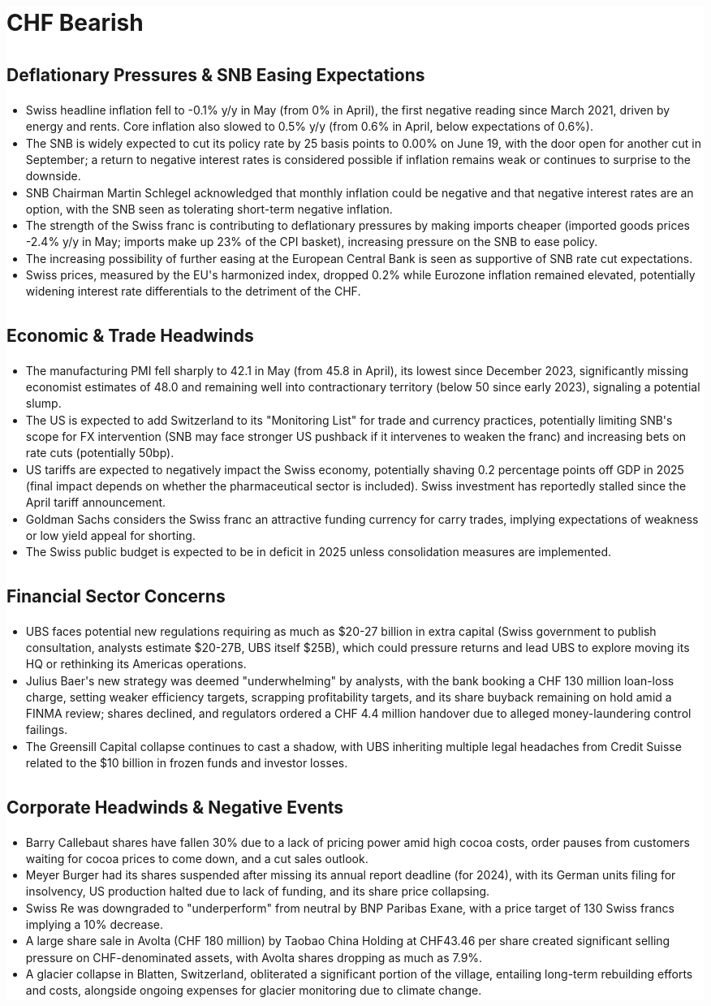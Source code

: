 # CHF Bearish

## Deflationary Pressures & SNB Easing Expectations
*   Swiss headline inflation fell to -0.1% y/y in May (from 0% in April), the first negative reading since March 2021, driven by energy and rents. Core inflation also slowed to 0.5% y/y (from 0.6% in April, below expectations of 0.6%).
*   The SNB is widely expected to cut its policy rate by 25 basis points to 0.00% on June 19, with the door open for another cut in September; a return to negative interest rates is considered possible if inflation remains weak or continues to surprise to the downside.
*   SNB Chairman Martin Schlegel acknowledged that monthly inflation could be negative and that negative interest rates are an option, with the SNB seen as tolerating short-term negative inflation.
*   The strength of the Swiss franc is contributing to deflationary pressures by making imports cheaper (imported goods prices -2.4% y/y in May; imports make up 23% of the CPI basket), increasing pressure on the SNB to ease policy.
*   The increasing possibility of further easing at the European Central Bank is seen as supportive of SNB rate cut expectations.
*   Swiss prices, measured by the EU's harmonized index, dropped 0.2% while Eurozone inflation remained elevated, potentially widening interest rate differentials to the detriment of the CHF.

## Economic & Trade Headwinds
*   The manufacturing PMI fell sharply to 42.1 in May (from 45.8 in April), its lowest since December 2023, significantly missing economist estimates of 48.0 and remaining well into contractionary territory (below 50 since early 2023), signaling a potential slump.
*   The US is expected to add Switzerland to its "Monitoring List" for trade and currency practices, potentially limiting SNB's scope for FX intervention (SNB may face stronger US pushback if it intervenes to weaken the franc) and increasing bets on rate cuts (potentially 50bp).
*   US tariffs are expected to negatively impact the Swiss economy, potentially shaving 0.2 percentage points off GDP in 2025 (final impact depends on whether the pharmaceutical sector is included). Swiss investment has reportedly stalled since the April tariff announcement.
*   Goldman Sachs considers the Swiss franc an attractive funding currency for carry trades, implying expectations of weakness or low yield appeal for shorting.
*   The Swiss public budget is expected to be in deficit in 2025 unless consolidation measures are implemented.

## Financial Sector Concerns
*   UBS faces potential new regulations requiring as much as $20-27 billion in extra capital (Swiss government to publish consultation, analysts estimate $20-27B, UBS itself $25B), which could pressure returns and lead UBS to explore moving its HQ or rethinking its Americas operations.
*   Julius Baer's new strategy was deemed "underwhelming" by analysts, with the bank booking a CHF 130 million loan-loss charge, setting weaker efficiency targets, scrapping profitability targets, and its share buyback remaining on hold amid a FINMA review; shares declined, and regulators ordered a CHF 4.4 million handover due to alleged money-laundering control failings.
*   The Greensill Capital collapse continues to cast a shadow, with UBS inheriting multiple legal headaches from Credit Suisse related to the $10 billion in frozen funds and investor losses.

## Corporate Headwinds & Negative Events
*   Barry Callebaut shares have fallen 30% due to a lack of pricing power amid high cocoa costs, order pauses from customers waiting for cocoa prices to come down, and a cut sales outlook.
*   Meyer Burger had its shares suspended after missing its annual report deadline (for 2024), with its German units filing for insolvency, US production halted due to lack of funding, and its share price collapsing.
*   Swiss Re was downgraded to "underperform" from neutral by BNP Paribas Exane, with a price target of 130 Swiss francs implying a 10% decrease.
*   A large share sale in Avolta (CHF 180 million) by Taobao China Holding at CHF43.46 per share created significant selling pressure on CHF-denominated assets, with Avolta shares dropping as much as 7.9%.
*   A glacier collapse in Blatten, Switzerland, obliterated a significant portion of the village, entailing long-term rebuilding efforts and costs, alongside ongoing expenses for glacier monitoring due to climate change.
